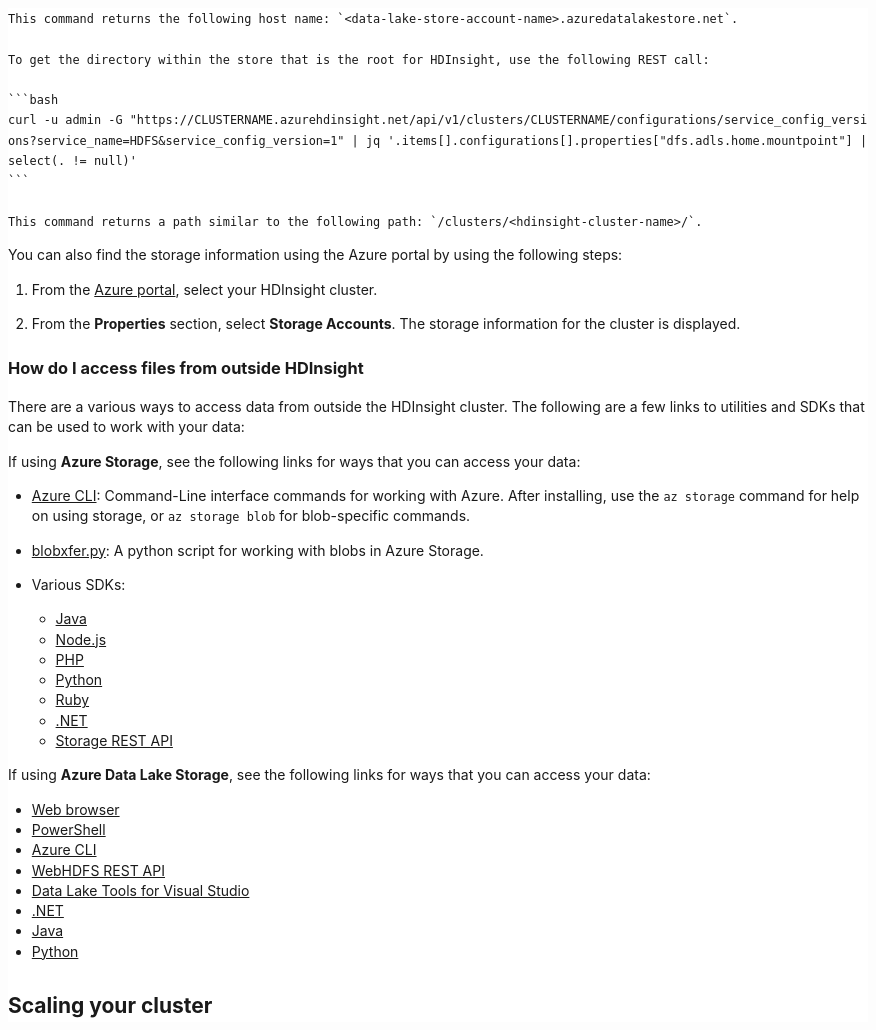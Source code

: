     This command returns the following host name: `<data-lake-store-account-name>.azuredatalakestore.net`.

    To get the directory within the store that is the root for HDInsight, use the following REST call:

    ```bash
    curl -u admin -G "https://CLUSTERNAME.azurehdinsight.net/api/v1/clusters/CLUSTERNAME/configurations/service_config_versions?service_name=HDFS&service_config_version=1" | jq '.items[].configurations[].properties["dfs.adls.home.mountpoint"] | select(. != null)'
    ```

    This command returns a path similar to the following path: `/clusters/<hdinsight-cluster-name>/`.

You can also find the storage information using the Azure portal by using the following steps:

1. From the [Azure portal](https://portal.azure.com/), select your HDInsight cluster.

2. From the **Properties** section, select **Storage Accounts**. The storage information for the cluster is displayed.

### How do I access files from outside HDInsight

There are a various ways to access data from outside the HDInsight cluster. The following are a few links to utilities and SDKs that can be used to work with your data:

If using __Azure Storage__, see the following links for ways that you can access your data:

* [Azure CLI](https://docs.microsoft.com/cli/azure/install-az-cli2): Command-Line interface commands for working with Azure. After installing, use the `az storage` command for help on using storage, or `az storage blob` for blob-specific commands.
* [blobxfer.py](https://github.com/Azure/blobxfer): A python script for working with blobs in Azure Storage.
* Various SDKs:

    * [Java](https://github.com/Azure/azure-sdk-for-java)
    * [Node.js](https://github.com/Azure/azure-sdk-for-node)
    * [PHP](https://github.com/Azure/azure-sdk-for-php)
    * [Python](https://github.com/Azure/azure-sdk-for-python)
    * [Ruby](https://github.com/Azure/azure-sdk-for-ruby)
    * [.NET](https://github.com/Azure/azure-sdk-for-net)
    * [Storage REST API](https://msdn.microsoft.com/library/azure/dd135733.aspx)

If using __Azure Data Lake Storage__, see the following links for ways that you can access your data:

* [Web browser](../data-lake-store/data-lake-store-get-started-portal.md)
* [PowerShell](../data-lake-store/data-lake-store-get-started-powershell.md)
* [Azure CLI](../data-lake-store/data-lake-store-get-started-cli-2.0.md)
* [WebHDFS REST API](../data-lake-store/data-lake-store-get-started-rest-api.md)
* [Data Lake Tools for Visual Studio](https://www.microsoft.com/download/details.aspx?id=49504)
* [.NET](../data-lake-store/data-lake-store-get-started-net-sdk.md)
* [Java](../data-lake-store/data-lake-store-get-started-java-sdk.md)
* [Python](../data-lake-store/data-lake-store-get-started-python.md)

## <a name="scaling"></a>Scaling your cluster
